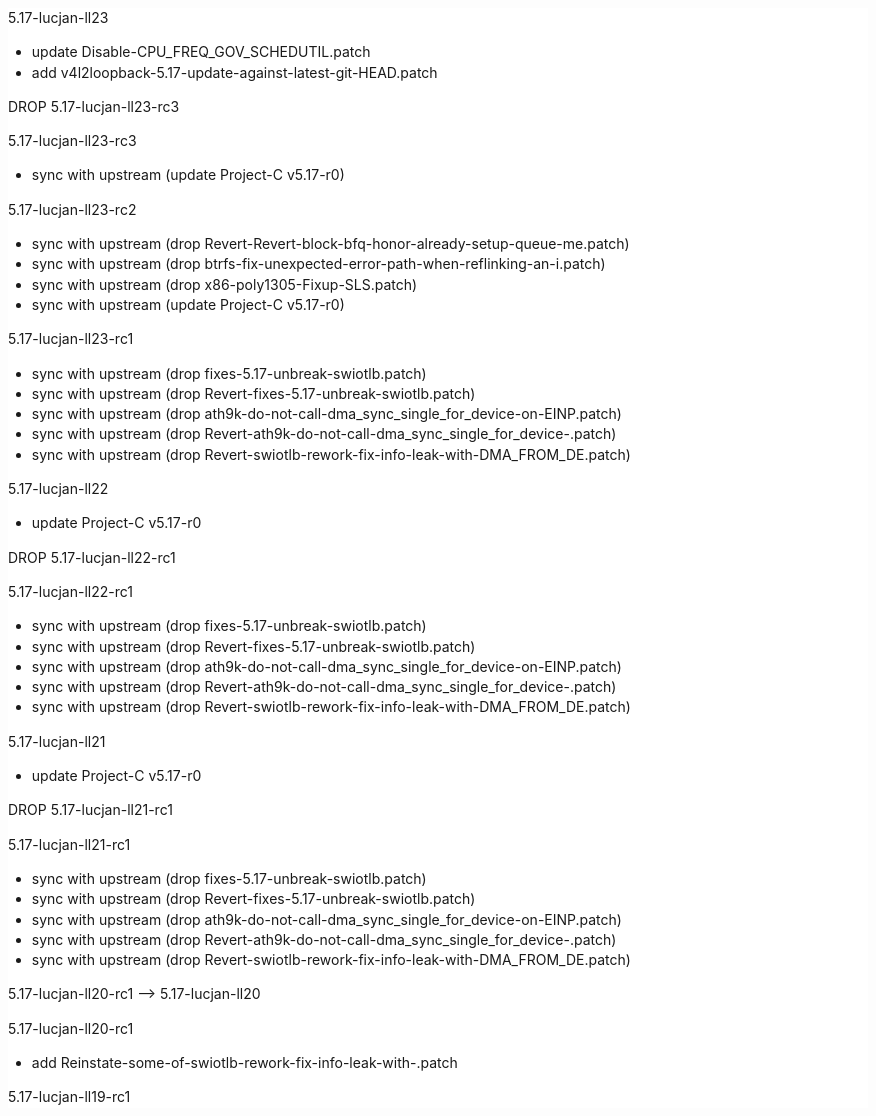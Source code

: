 5.17-lucjan-ll23

- update Disable-CPU_FREQ_GOV_SCHEDUTIL.patch
- add v4l2loopback-5.17-update-against-latest-git-HEAD.patch

DROP 5.17-lucjan-ll23-rc3

5.17-lucjan-ll23-rc3

- sync with upstream (update Project-C v5.17-r0)

5.17-lucjan-ll23-rc2

- sync with upstream (drop Revert-Revert-block-bfq-honor-already-setup-queue-me.patch)
- sync with upstream (drop btrfs-fix-unexpected-error-path-when-reflinking-an-i.patch)
- sync with upstream (drop x86-poly1305-Fixup-SLS.patch)
- sync with upstream (update Project-C v5.17-r0)

5.17-lucjan-ll23-rc1

- sync with upstream (drop fixes-5.17-unbreak-swiotlb.patch)
- sync with upstream (drop Revert-fixes-5.17-unbreak-swiotlb.patch)
- sync with upstream (drop ath9k-do-not-call-dma_sync_single_for_device-on-EINP.patch)
- sync with upstream (drop Revert-ath9k-do-not-call-dma_sync_single_for_device-.patch)
- sync with upstream (drop Revert-swiotlb-rework-fix-info-leak-with-DMA_FROM_DE.patch)

5.17-lucjan-ll22

- update Project-C v5.17-r0

DROP 5.17-lucjan-ll22-rc1

5.17-lucjan-ll22-rc1

- sync with upstream (drop fixes-5.17-unbreak-swiotlb.patch)
- sync with upstream (drop Revert-fixes-5.17-unbreak-swiotlb.patch)
- sync with upstream (drop ath9k-do-not-call-dma_sync_single_for_device-on-EINP.patch)
- sync with upstream (drop Revert-ath9k-do-not-call-dma_sync_single_for_device-.patch)
- sync with upstream (drop Revert-swiotlb-rework-fix-info-leak-with-DMA_FROM_DE.patch)

5.17-lucjan-ll21

- update Project-C v5.17-r0

DROP 5.17-lucjan-ll21-rc1

5.17-lucjan-ll21-rc1

- sync with upstream (drop fixes-5.17-unbreak-swiotlb.patch)
- sync with upstream (drop Revert-fixes-5.17-unbreak-swiotlb.patch)
- sync with upstream (drop ath9k-do-not-call-dma_sync_single_for_device-on-EINP.patch)
- sync with upstream (drop Revert-ath9k-do-not-call-dma_sync_single_for_device-.patch)
- sync with upstream (drop Revert-swiotlb-rework-fix-info-leak-with-DMA_FROM_DE.patch)

5.17-lucjan-ll20-rc1 --> 5.17-lucjan-ll20

5.17-lucjan-ll20-rc1

- add Reinstate-some-of-swiotlb-rework-fix-info-leak-with-.patch

5.17-lucjan-ll19-rc1
